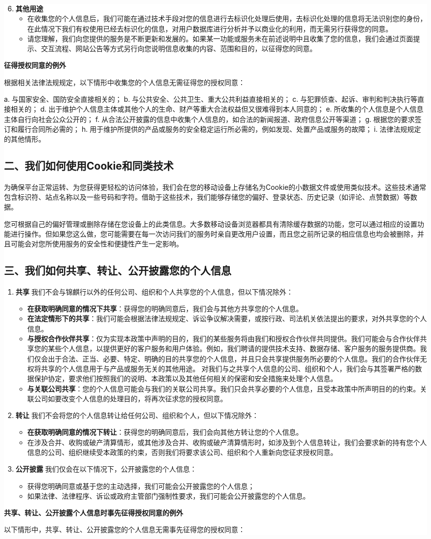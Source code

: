 6.  **其他用途**
    *   在收集您的个人信息后，我们可能在通过技术手段对您的信息进行去标识化处理后使用，去标识化处理的信息将无法识别您的身份，在此情况下我们有权使用已经去标识化的信息，对用户数据库进行分析并予以商业化的利用，而无需另行获得您的同意。
    *   请您理解，我们向您提供的服务是不断更新和发展的。如果某一功能或服务未在前述说明中且收集了您的信息，我们会通过页面提示、交互流程、网站公告等方式另行向您说明信息收集的内容、范围和目的，以征得您的同意。

**征得授权同意的例外**

根据相关法律法规规定，以下情形中收集您的个人信息无需征得您的授权同意：

a.  与国家安全、国防安全直接相关的；
b.  与公共安全、公共卫生、重大公共利益直接相关的；
c.  与犯罪侦查、起诉、审判和判决执行等直接相关的；
d.  出于维护个人信息主体或其他个人的生命、财产等重大合法权益但又很难得到本人同意的；
e.  所收集的个人信息是个人信息主体自行向社会公众公开的；
f.  从合法公开披露的信息中收集个人信息的，如合法的新闻报道、政府信息公开等渠道；
g.  根据您的要求签订和履行合同所必需的；
h.  用于维护所提供的产品或服务的安全稳定运行所必需的，例如发现、处置产品或服务的故障；
i.  法律法规规定的其他情形。

## 二、我们如何使用Cookie和同类技术

为确保平台正常运转、为您获得更轻松的访问体验，我们会在您的移动设备上存储名为Cookie的小数据文件或使用类似技术。这些技术通常包含标识符、站点名称以及一些号码和字符。借助于这些技术，我们能够存储您的偏好、登录状态、历史记录（如评论、点赞数据）等数据。

您可根据自己的偏好管理或删除存储在您设备上的此类信息。大多数移动设备浏览器都具有清除缓存数据的功能，您可以通过相应的设置功能进行操作。但如果您这么做，您可能需要在每一次访问我们的服务时亲自更改用户设置，而且您之前所记录的相应信息也均会被删除，并且可能会对您所使用服务的安全性和便捷性产生一定影响。

## 三、我们如何共享、转让、公开披露您的个人信息

1.  **共享**
    我们不会与锦麒行以外的任何公司、组织和个人共享您的个人信息，但以下情况除外：
    *   **在获取明确同意的情况下共享**：获得您的明确同意后，我们会与其他方共享您的个人信息。
    *   **在法定情形下的共享**：我们可能会根据法律法规规定、诉讼争议解决需要，或按行政、司法机关依法提出的要求，对外共享您的个人信息。
    *   **与授权合作伙伴共享**：仅为实现本政策中声明的目的，我们的某些服务将由我们和授权合作伙伴共同提供。我们可能会与合作伙伴共享您的某些个人信息，以提供更好的客户服务和用户体验。例如，我们聘请的提供技术支持、数据存储、客户服务的服务提供商。我们仅会出于合法、正当、必要、特定、明确的目的共享您的个人信息，并且只会共享提供服务所必要的个人信息。我们的合作伙伴无权将共享的个人信息用于与产品或服务无关的其他用途。
        对我们与之共享个人信息的公司、组织和个人，我们会与其签署严格的数据保护协定，要求他们按照我们的说明、本政策以及其他任何相关的保密和安全措施来处理个人信息。
    *   **与关联公司共享**：您的个人信息可能会与我们的关联公司共享。我们只会共享必要的个人信息，且受本政策中所声明目的的约束。关联公司如要改变个人信息的处理目的，将再次征求您的授权同意。

2.  **转让**
    我们不会将您的个人信息转让给任何公司、组织和个人，但以下情况除外：
    *   **在获取明确同意的情况下转让**：获得您的明确同意后，我们会向其他方转让您的个人信息。
    *   在涉及合并、收购或破产清算情形，或其他涉及合并、收购或破产清算情形时，如涉及到个人信息转让，我们会要求新的持有您个人信息的公司、组织继续受本政策的约束，否则我们将要求该公司、组织和个人重新向您征求授权同意。

3.  **公开披露**
    我们仅会在以下情况下，公开披露您的个人信息：
    *   获得您明确同意或基于您的主动选择，我们可能会公开披露您的个人信息；
    *   如果法律、法律程序、诉讼或政府主管部门强制性要求，我们可能会公开披露您的个人信息。

**共享、转让、公开披露个人信息时事先征得授权同意的例外**

以下情形中，共享、转让、公开披露您的个人信息无需事先征得您的授权同意：

